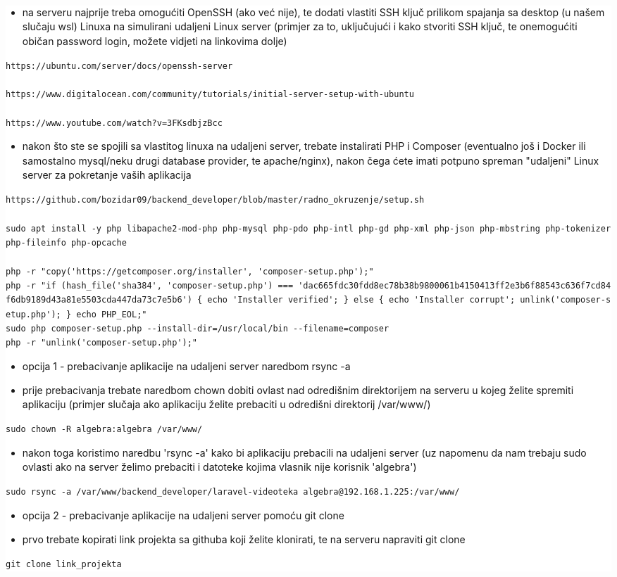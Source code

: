 - na serveru najprije treba omogućiti OpenSSH (ako već nije), te dodati vlastiti SSH ključ prilikom spajanja sa desktop (u našem slučaju wsl) Linuxa na simulirani udaljeni Linux server (primjer za to, uključujući i kako stvoriti SSH ključ, te onemogućiti običan password login, možete vidjeti na linkovima dolje)

```
https://ubuntu.com/server/docs/openssh-server

https://www.digitalocean.com/community/tutorials/initial-server-setup-with-ubuntu

https://www.youtube.com/watch?v=3FKsdbjzBcc
```

- nakon što ste se spojili sa vlastitog linuxa na udaljeni server, trebate instalirati PHP i Composer (eventualno još i Docker ili samostalno mysql/neku drugi database provider, te apache/nginx), nakon čega ćete imati potpuno spreman "udaljeni" Linux server za pokretanje vaših aplikacija

```
https://github.com/bozidar09/backend_developer/blob/master/radno_okruzenje/setup.sh

sudo apt install -y php libapache2-mod-php php-mysql php-pdo php-intl php-gd php-xml php-json php-mbstring php-tokenizer php-fileinfo php-opcache

php -r "copy('https://getcomposer.org/installer', 'composer-setup.php');"
php -r "if (hash_file('sha384', 'composer-setup.php') === 'dac665fdc30fdd8ec78b38b9800061b4150413ff2e3b6f88543c636f7cd84f6db9189d43a81e5503cda447da73c7e5b6') { echo 'Installer verified'; } else { echo 'Installer corrupt'; unlink('composer-setup.php'); } echo PHP_EOL;"
sudo php composer-setup.php --install-dir=/usr/local/bin --filename=composer
php -r "unlink('composer-setup.php');"
```

- opcija 1 - prebacivanje aplikacije na udaljeni server naredbom rsync -a

- prije prebacivanja trebate naredbom chown dobiti ovlast nad odredišnim direktorijem na serveru u kojeg želite spremiti aplikaciju (primjer slučaja ako aplikaciju želite prebaciti u odredišni direktorij /var/www/)

```
sudo chown -R algebra:algebra /var/www/
```

- nakon toga koristimo naredbu 'rsync -a' kako bi aplikaciju prebacili na udaljeni server (uz napomenu da nam trebaju sudo ovlasti ako na server želimo prebaciti i datoteke kojima vlasnik nije korisnik 'algebra')

```
sudo rsync -a /var/www/backend_developer/laravel-videoteka algebra@192.168.1.225:/var/www/
```

- opcija 2 - prebacivanje aplikacije na udaljeni server pomoću git clone

- prvo trebate kopirati link projekta sa githuba koji želite klonirati, te na serveru napraviti git clone

```
git clone link_projekta
```
